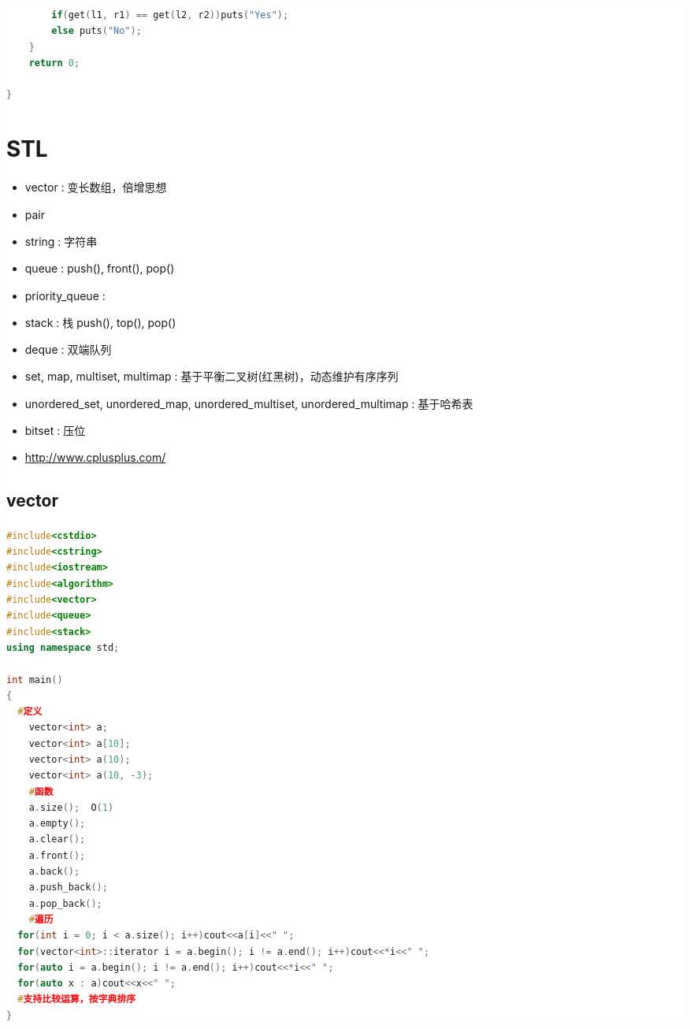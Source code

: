 ```c++
        if(get(l1, r1) == get(l2, r2))puts("Yes");
        else puts("No");
    }
    return 0;
    
}
```

# STL
- vector : 变长数组，倍增思想
- pair
- string : 字符串
- queue : push(), front(), pop()
- priority_queue : 
- stack : 栈 push(), top(), pop()
- deque : 双端队列
- set, map, multiset, multimap : 基于平衡二叉树(红黑树)，动态维护有序序列
- unordered_set, unordered_map, unordered_multiset, unordered_multimap : 基于哈希表
- bitset : 压位

- http://www.cplusplus.com/

## vector

```c++
#include<cstdio>
#include<cstring>
#include<iostream>
#include<algorithm>
#include<vector>
#include<queue>
#include<stack>
using namespace std;

int main()
{
  #定义
	vector<int> a;
	vector<int> a[10];
	vector<int> a(10);
	vector<int> a(10, -3);
	#函数
	a.size();  O(1)
	a.empty();
	a.clear();
	a.front();
	a.back();
	a.push_back();
	a.pop_back();
	#遍历
  for(int i = 0; i < a.size(); i++)cout<<a[i]<<" ";
  for(vector<int>::iterator i = a.begin(); i != a.end(); i++)cout<<*i<<" ";
  for(auto i = a.begin(); i != a.end(); i++)cout<<*i<<" ";
  for(auto x : a)cout<<x<<" ";
  #支持比较运算，按字典排序
}
```
